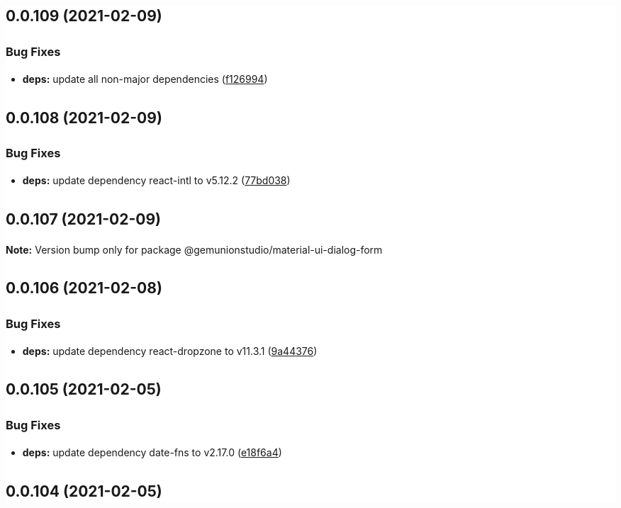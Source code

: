 



## 0.0.109 (2021-02-09)


### Bug Fixes

* **deps:** update all non-major dependencies ([f126994](https://github.com/memoryOS/material-ui/commit/f12699444859baa248a098883ba681957a75a4da))





## 0.0.108 (2021-02-09)


### Bug Fixes

* **deps:** update dependency react-intl to v5.12.2 ([77bd038](https://github.com/memoryOS/material-ui/commit/77bd038ad43c6d77f966b635b739b2b43ceb2e37))





## 0.0.107 (2021-02-09)

**Note:** Version bump only for package @gemunionstudio/material-ui-dialog-form





## 0.0.106 (2021-02-08)


### Bug Fixes

* **deps:** update dependency react-dropzone to v11.3.1 ([9a44376](https://github.com/memoryOS/material-ui/commit/9a44376c8a79095c01f33da41bd7e0b6d2b6cdb3))





## 0.0.105 (2021-02-05)


### Bug Fixes

* **deps:** update dependency date-fns to v2.17.0 ([e18f6a4](https://github.com/memoryOS/material-ui/commit/e18f6a4d5b38fd468c28ecdd904633e6ae344b3f))





## 0.0.104 (2021-02-05)
